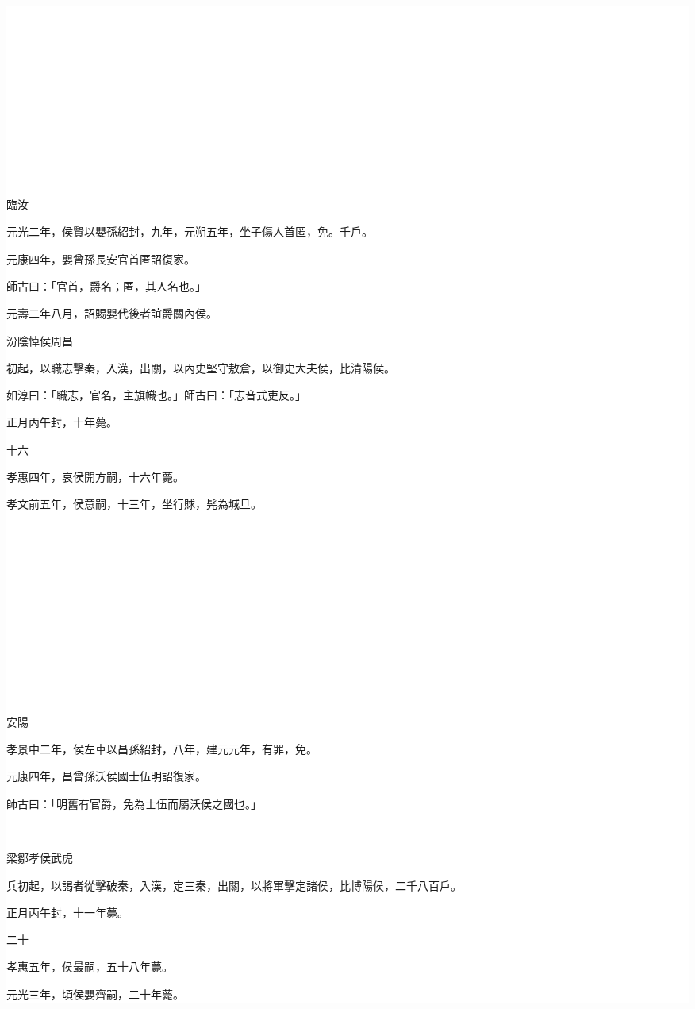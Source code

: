 　

　

　

　

　

　

　

臨汝

元光二年，侯賢以嬰孫紹封，九年，元朔五年，坐子傷人首匿，免。千戶。

元康四年，嬰曾孫長安官首匿詔復家。

師古曰：「官首，爵名；匿，其人名也。」

元壽二年八月，詔賜嬰代後者誼爵關內侯。

汾陰悼侯周昌

初起，以職志擊秦，入漢，出關，以內史堅守敖倉，以御史大夫侯，比清陽侯。

如淳曰：「職志，官名，主旗幟也。」師古曰：「志音式吏反。」

正月丙午封，十年薨。

十六

孝惠四年，哀侯開方嗣，十六年薨。

孝文前五年，侯意嗣，十三年，坐行賕，髡為城旦。

　

　

　

　

　

　

　

安陽

孝景中二年，侯左車以昌孫紹封，八年，建元元年，有罪，免。

元康四年，昌曾孫沃侯國士伍明詔復家。

師古曰：「明舊有官爵，免為士伍而屬沃侯之國也。」

　

梁鄒孝侯武虎

兵初起，以謁者從擊破秦，入漢，定三秦，出關，以將軍擊定諸侯，比博陽侯，二千八百戶。

正月丙午封，十一年薨。

二十

孝惠五年，侯最嗣，五十八年薨。

元光三年，頃侯嬰齊嗣，二十年薨。
